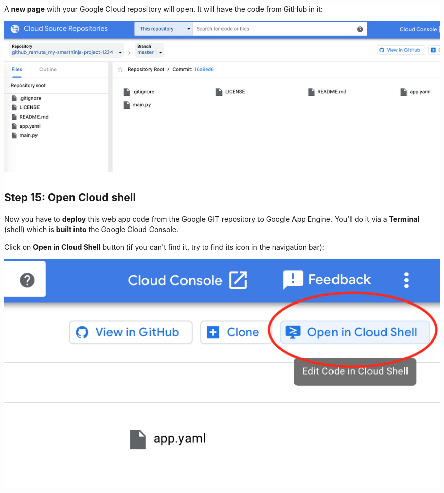 A **new page** with your Google Cloud repository will open. It will have the code from GitHub in it:

![](static/img/15-repo-code.png)

## Step 15: Open Cloud shell

Now you have to **deploy** this web app code from the Google GIT repository to Google App Engine. You'll do it via a **Terminal** (shell) which is **built into** the Google Cloud Console.

Click on **Open in Cloud Shell** button (if you can't find it, try to find its icon in the navigation bar):

![](static/img/16-open-cloud-shell.png)
